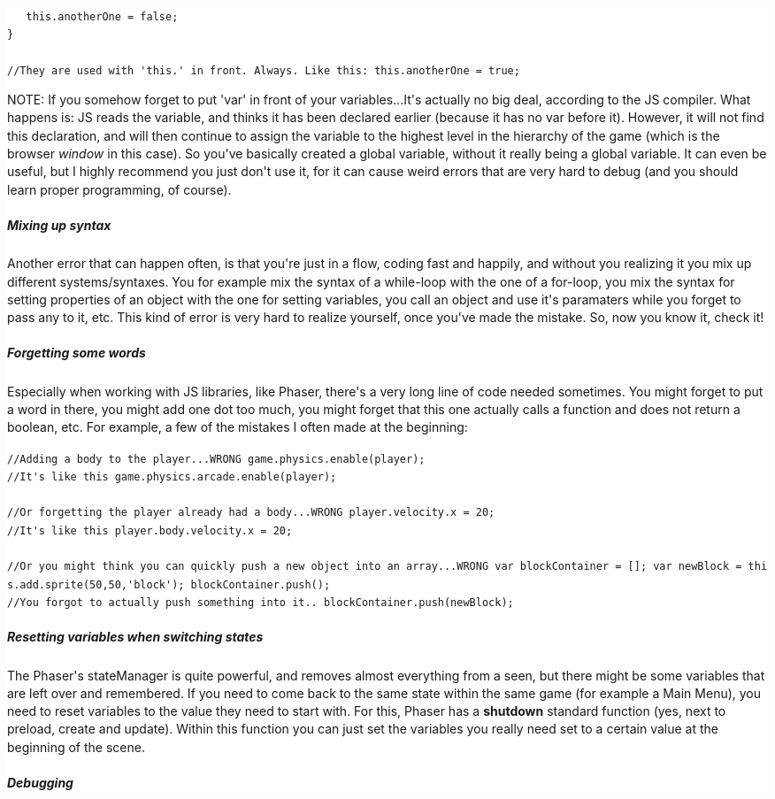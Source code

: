 ``` {data-lang="javascript"}
   this.anotherOne = false;
}

//They are used with 'this.' in front. Always. Like this: this.anotherOne = true;
```

NOTE: If you somehow forget to put 'var' in front of your variables\...It's actually no big deal, according to the JS compiler. What happens is: JS reads the variable, and thinks it has been declared earlier (because it has no var before it). However, it will not find this declaration, and will then continue to assign the variable to the highest level in the hierarchy of the game (which is the browser
*window* in this case). So you've basically created a global variable, without it really being a global variable. It can even be useful, but I highly recommend you just don't use it, for it can cause weird errors that are very hard to debug (and you should learn proper programming, of course).

##### Mixing up syntax

Another error that can happen often, is that you're just in a flow, coding fast and happily, and without you realizing it you mix up different systems/syntaxes. You for example mix the syntax of a while-loop with the one of a for-loop, you mix the syntax for setting properties of an object with the one for setting variables, you call an object and use it's paramaters while you forget to pass any to it, etc. This kind of error is very hard to realize yourself, once you've made the mistake. So, now you know it, check it!

##### Forgetting some words

Especially when working with JS libraries, like Phaser, there's a very long line of code needed sometimes. You might forget to put a word in there, you might add one dot too much, you might forget that this one actually calls a function and does not return a boolean, etc. For example, a few of the mistakes I often made at the beginning:

``` {data-lang="javascript"}
//Adding a body to the player...WRONG game.physics.enable(player);
//It's like this game.physics.arcade.enable(player);

//Or forgetting the player already had a body...WRONG player.velocity.x = 20;
//It's like this player.body.velocity.x = 20;

//Or you might think you can quickly push a new object into an array...WRONG var blockContainer = []; var newBlock = this.add.sprite(50,50,'block'); blockContainer.push();
//You forgot to actually push something into it.. blockContainer.push(newBlock);
```

##### Resetting variables when switching states

The Phaser's stateManager is quite powerful, and removes almost everything from a seen, but there might be some variables that are left over and remembered. If you need to come back to the same state within the same game (for example a Main Menu), you need to reset variables to the value they need to start with. For this, Phaser has a **shutdown** standard function (yes, next to preload, create and update). Within this function you can just set the variables you really need set to a certain value at the beginning of the scene.

##### Debugging
